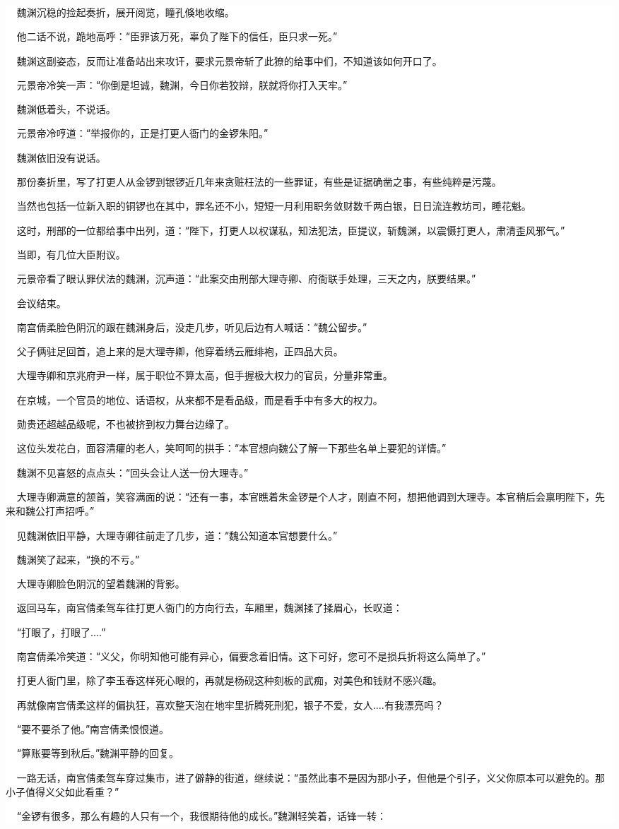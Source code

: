     魏渊沉稳的捡起奏折，展开阅览，瞳孔倏地收缩。

    他二话不说，跪地高呼：“臣罪该万死，辜负了陛下的信任，臣只求一死。”

    魏渊这副姿态，反而让准备站出来攻讦，要求元景帝斩了此獠的给事中们，不知道该如何开口了。

    元景帝冷笑一声：“你倒是坦诚，魏渊，今日你若狡辩，朕就将你打入天牢。”

    魏渊低着头，不说话。

    元景帝冷哼道：“举报你的，正是打更人衙门的金锣朱阳。”

    魏渊依旧没有说话。

    那份奏折里，写了打更人从金锣到银锣近几年来贪赃枉法的一些罪证，有些是证据确凿之事，有些纯粹是污蔑。

    当然也包括一位新入职的铜锣也在其中，罪名还不小，短短一月利用职务敛财数千两白银，日日流连教坊司，睡花魁。

    这时，刑部的一位都给事中出列，道：“陛下，打更人以权谋私，知法犯法，臣提议，斩魏渊，以震慑打更人，肃清歪风邪气。”

    当即，有几位大臣附议。

    元景帝看了眼认罪伏法的魏渊，沉声道：“此案交由刑部大理寺卿、府衙联手处理，三天之内，朕要结果。”

    会议结束。

    南宫倩柔脸色阴沉的跟在魏渊身后，没走几步，听见后边有人喊话：“魏公留步。”

    父子俩驻足回首，追上来的是大理寺卿，他穿着绣云雁绯袍，正四品大员。

    大理寺卿和京兆府尹一样，属于职位不算太高，但手握极大权力的官员，分量非常重。

    在京城，一个官员的地位、话语权，从来都不是看品级，而是看手中有多大的权力。

    勋贵还超越品级呢，不也被挤到权力舞台边缘了。

    这位头发花白，面容清癯的老人，笑呵呵的拱手：“本官想向魏公了解一下那些名单上要犯的详情。”

    魏渊不见喜怒的点点头：“回头会让人送一份大理寺。”

    大理寺卿满意的颔首，笑容满面的说：“还有一事，本官瞧着朱金锣是个人才，刚直不阿，想把他调到大理寺。本官稍后会禀明陛下，先来和魏公打声招呼。”

    见魏渊依旧平静，大理寺卿往前走了几步，道：“魏公知道本官想要什么。”

    魏渊笑了起来，“换的不亏。”

    大理寺卿脸色阴沉的望着魏渊的背影。

    返回马车，南宫倩柔驾车往打更人衙门的方向行去，车厢里，魏渊揉了揉眉心，长叹道：

    “打眼了，打眼了....”

    南宫倩柔冷笑道：“义父，你明知他可能有异心，偏要念着旧情。这下可好，您可不是损兵折将这么简单了。”

    打更人衙门里，除了李玉春这样死心眼的，再就是杨砚这种刻板的武痴，对美色和钱财不感兴趣。

    再就像南宫倩柔这样的偏执狂，喜欢整天泡在地牢里折腾死刑犯，银子不爱，女人....有我漂亮吗？

    “要不要杀了他。”南宫倩柔恨恨道。

    “算账要等到秋后。”魏渊平静的回复。

    一路无话，南宫倩柔驾车穿过集市，进了僻静的街道，继续说：“虽然此事不是因为那小子，但他是个引子，义父你原本可以避免的。那小子值得义父如此看重？”

    “金锣有很多，那么有趣的人只有一个，我很期待他的成长。”魏渊轻笑着，话锋一转：
